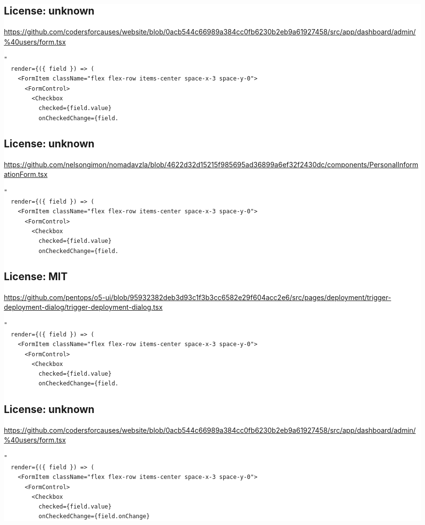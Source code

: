 ## License: unknown

https://github.com/codersforcauses/website/blob/0acb544c66989a384cc0fb6230b2eb9a61927458/src/app/dashboard/admin/%40users/form.tsx

```
"
  render={({ field }) => (
    <FormItem className="flex flex-row items-center space-x-3 space-y-0">
      <FormControl>
        <Checkbox
          checked={field.value}
          onCheckedChange={field.
```

## License: unknown

https://github.com/nelsongimon/nomadavzla/blob/4622d32d15215f985695ad36899a6ef32f2430dc/components/PersonalInformationForm.tsx

```
"
  render={({ field }) => (
    <FormItem className="flex flex-row items-center space-x-3 space-y-0">
      <FormControl>
        <Checkbox
          checked={field.value}
          onCheckedChange={field.
```

## License: MIT

https://github.com/pentops/o5-ui/blob/95932382deb3d93c1f3b3cc6582e29f604acc2e6/src/pages/deployment/trigger-deployment-dialog/trigger-deployment-dialog.tsx

```
"
  render={({ field }) => (
    <FormItem className="flex flex-row items-center space-x-3 space-y-0">
      <FormControl>
        <Checkbox
          checked={field.value}
          onCheckedChange={field.
```

## License: unknown

https://github.com/codersforcauses/website/blob/0acb544c66989a384cc0fb6230b2eb9a61927458/src/app/dashboard/admin/%40users/form.tsx

```
"
  render={({ field }) => (
    <FormItem className="flex flex-row items-center space-x-3 space-y-0">
      <FormControl>
        <Checkbox
          checked={field.value}
          onCheckedChange={field.onChange}

```
